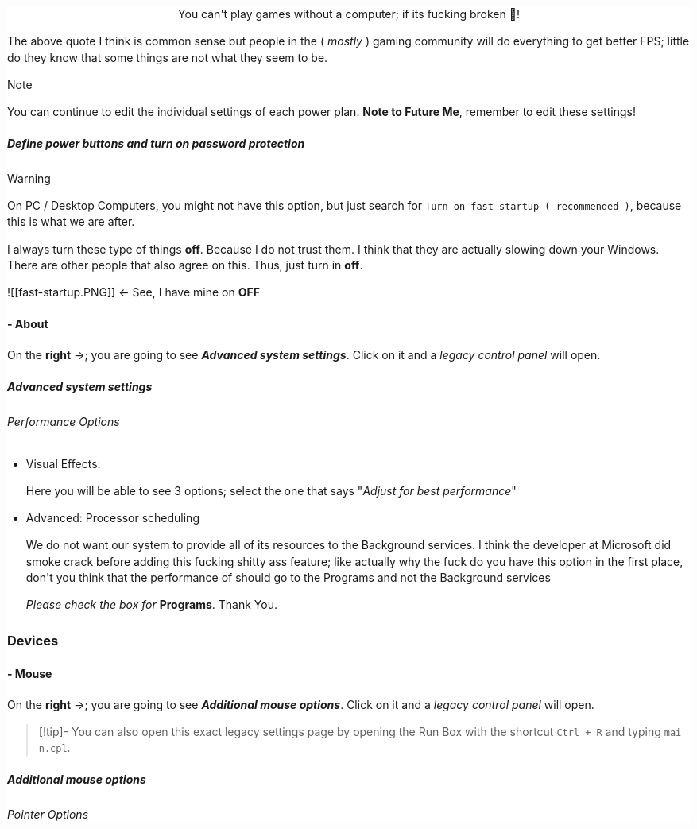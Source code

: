 <p align="center">You can't play games without a computer; if its fucking broken 🤣!</p>

The above quote I think is common sense but people in the ( *mostly* ) gaming community will do everything to get better FPS; little do they know that some things are not what they seem to be.

>[!note]
>You can continue to edit the individual settings of each power plan.
>**Note to Future Me**, remember to edit these settings!

##### Define power buttons and turn on password protection

>[!warning]
>On PC / Desktop Computers, you might not have this option, but just search for `Turn on fast startup ( recommended )`, because this is what we are after.

I always turn these type of things **off**. Because I do not trust them. I think that they are actually slowing down your Windows. There are other people that also agree on this. Thus, just turn in **off**.

![[fast-startup.PNG]] $\leftarrow$ See, I have mine on **OFF**

#### - About

On the **right** $\rightarrow$; you are going to see ***Advanced system settings***. Click on it and a *legacy control panel* will open.

##### Advanced system settings

###### Performance Options

- Visual Effects:

	Here you will be able to see 3 options; select the one that says "*Adjust for best performance*"

- Advanced: Processor scheduling

	We do not want our system to provide all of its resources to the Background services. I think the developer at Microsoft did smoke crack before adding this fucking shitty ass feature; like actually why the fuck do you have this option in the first place, don't you think that the performance of should go to the Programs and not the Background services

	*Please check the box for* **Programs**. Thank You.

### Devices

#### - Mouse

On the **right** $\rightarrow$; you are going to see ***Additional mouse options***. Click on it and a *legacy control panel* will open.

>[!tip]-
>You can also open this exact legacy settings page by opening the Run Box with the shortcut `Ctrl + R` and typing `main.cpl`.

##### Additional mouse options

###### Pointer Options
